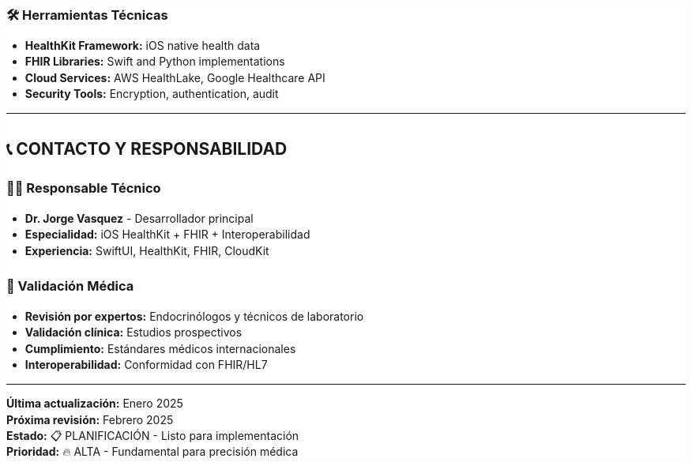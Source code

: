 ### 🛠️ Herramientas Técnicas
- **HealthKit Framework:** iOS native health data
- **FHIR Libraries:** Swift and Python implementations
- **Cloud Services:** AWS HealthLake, Google Healthcare API
- **Security Tools:** Encryption, authentication, audit

---

## 📞 CONTACTO Y RESPONSABILIDAD

### 👨‍⚕️ Responsable Técnico
- **Dr. Jorge Vasquez** - Desarrollador principal
- **Especialidad:** iOS HealthKit + FHIR + Interoperabilidad
- **Experiencia:** SwiftUI, HealthKit, FHIR, CloudKit

### 🏥 Validación Médica
- **Revisión por expertos:** Endocrinólogos y técnicos de laboratorio
- **Validación clínica:** Estudios prospectivos
- **Cumplimiento:** Estándares médicos internacionales
- **Interoperabilidad:** Conformidad con FHIR/HL7

---

**Última actualización:** Enero 2025  
**Próxima revisión:** Febrero 2025  
**Estado:** 📋 PLANIFICACIÓN - Listo para implementación  
**Prioridad:** 🔥 ALTA - Fundamental para precisión médica
